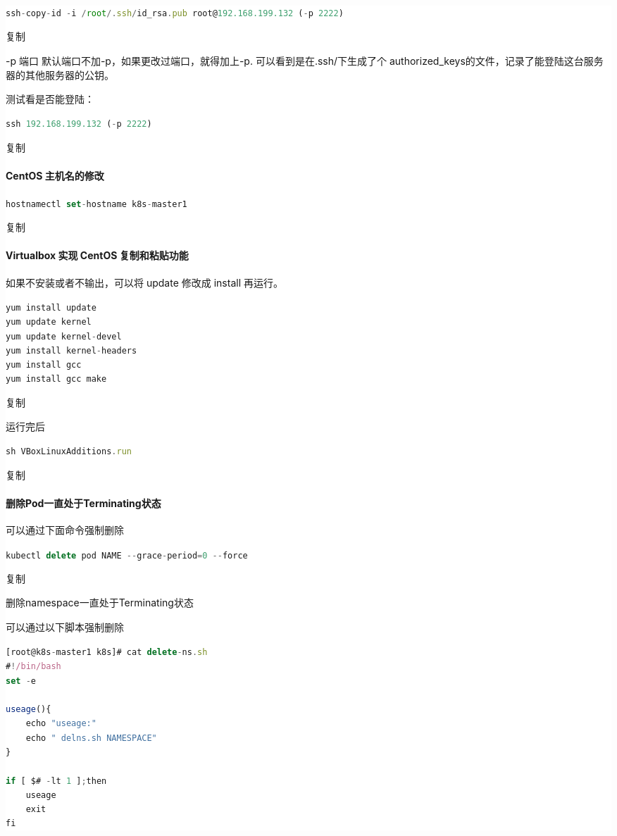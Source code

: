 ```js
ssh-copy-id -i /root/.ssh/id_rsa.pub root@192.168.199.132 (-p 2222)
```

复制

-p 端口 默认端口不加-p，如果更改过端口，就得加上-p. 可以看到是在.ssh/下生成了个 authorized_keys的文件，记录了能登陆这台服务器的其他服务器的公钥。

测试看是否能登陆：

```js
ssh 192.168.199.132 (-p 2222)
```

复制

#### CentOS 主机名的修改

```js
hostnamectl set-hostname k8s-master1
```

复制

#### Virtualbox 实现 CentOS 复制和粘贴功能

如果不安装或者不输出，可以将 update 修改成 install 再运行。

```js
yum install update
yum update kernel
yum update kernel-devel
yum install kernel-headers
yum install gcc
yum install gcc make
```

复制

运行完后

```js
sh VBoxLinuxAdditions.run
```

复制

#### 删除Pod一直处于Terminating状态

可以通过下面命令强制删除

```js
kubectl delete pod NAME --grace-period=0 --force
```

复制

删除namespace一直处于Terminating状态

可以通过以下脚本强制删除

```js
[root@k8s-master1 k8s]# cat delete-ns.sh
#!/bin/bash
set -e

useage(){
    echo "useage:"
    echo " delns.sh NAMESPACE"
}

if [ $# -lt 1 ];then
    useage
    exit
fi
```